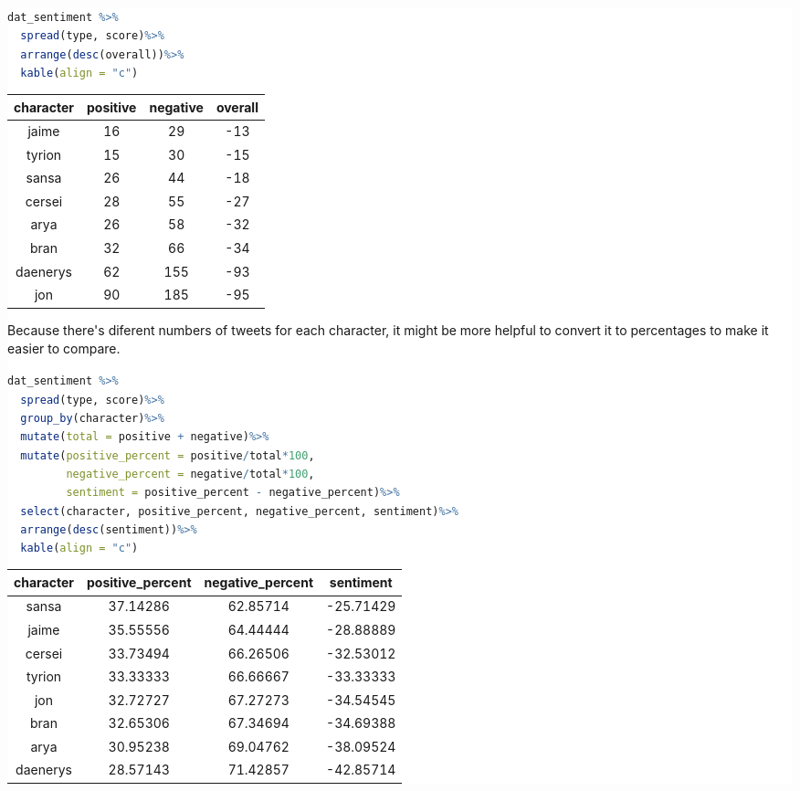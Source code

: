 
```r
dat_sentiment %>%
  spread(type, score)%>%
  arrange(desc(overall))%>%
  kable(align = "c")
```



| character | positive | negative | overall |
|:---------:|:--------:|:--------:|:-------:|
|   jaime   |    16    |    29    |   -13   |
|  tyrion   |    15    |    30    |   -15   |
|   sansa   |    26    |    44    |   -18   |
|  cersei   |    28    |    55    |   -27   |
|   arya    |    26    |    58    |   -32   |
|   bran    |    32    |    66    |   -34   |
| daenerys  |    62    |   155    |   -93   |
|    jon    |    90    |   185    |   -95   |

Because there's diferent numbers of tweets for each character, it might be more helpful to convert it to percentages to make it easier to compare.


```r
dat_sentiment %>%
  spread(type, score)%>%
  group_by(character)%>%
  mutate(total = positive + negative)%>%
  mutate(positive_percent = positive/total*100,
         negative_percent = negative/total*100,
         sentiment = positive_percent - negative_percent)%>%
  select(character, positive_percent, negative_percent, sentiment)%>%
  arrange(desc(sentiment))%>%
  kable(align = "c")
```



| character | positive_percent | negative_percent | sentiment |
|:---------:|:----------------:|:----------------:|:---------:|
|   sansa   |     37.14286     |     62.85714     | -25.71429 |
|   jaime   |     35.55556     |     64.44444     | -28.88889 |
|  cersei   |     33.73494     |     66.26506     | -32.53012 |
|  tyrion   |     33.33333     |     66.66667     | -33.33333 |
|    jon    |     32.72727     |     67.27273     | -34.54545 |
|   bran    |     32.65306     |     67.34694     | -34.69388 |
|   arya    |     30.95238     |     69.04762     | -38.09524 |
| daenerys  |     28.57143     |     71.42857     | -42.85714 |
